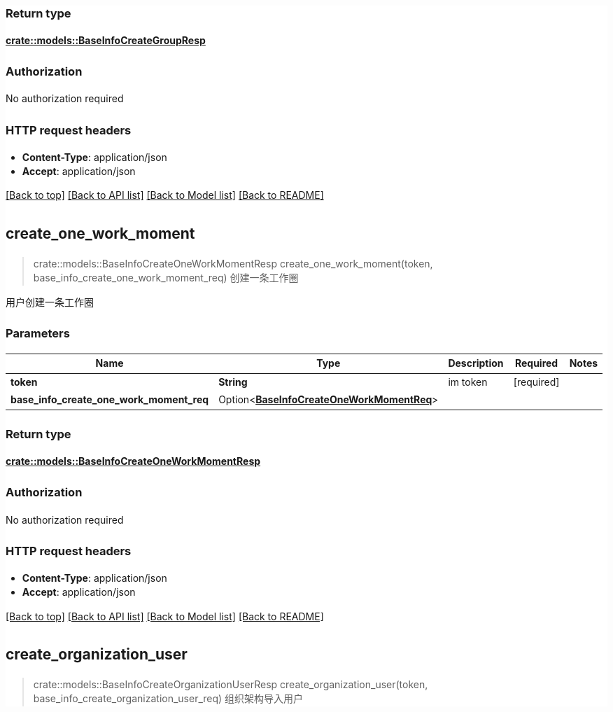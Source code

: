 ### Return type

[**crate::models::BaseInfoCreateGroupResp**](BaseInfoCreateGroupResp.md)

### Authorization

No authorization required

### HTTP request headers

- **Content-Type**: application/json
- **Accept**: application/json

[[Back to top]](#) [[Back to API list]](../README.md#documentation-for-api-endpoints) [[Back to Model list]](../README.md#documentation-for-models) [[Back to README]](../README.md)


## create_one_work_moment

> crate::models::BaseInfoCreateOneWorkMomentResp create_one_work_moment(token, base_info_create_one_work_moment_req)
创建一条工作圈

用户创建一条工作圈

### Parameters


Name | Type | Description  | Required | Notes
------------- | ------------- | ------------- | ------------- | -------------
**token** | **String** | im token | [required] |
**base_info_create_one_work_moment_req** | Option<[**BaseInfoCreateOneWorkMomentReq**](BaseInfoCreateOneWorkMomentReq.md)> |  |  |

### Return type

[**crate::models::BaseInfoCreateOneWorkMomentResp**](BaseInfoCreateOneWorkMomentResp.md)

### Authorization

No authorization required

### HTTP request headers

- **Content-Type**: application/json
- **Accept**: application/json

[[Back to top]](#) [[Back to API list]](../README.md#documentation-for-api-endpoints) [[Back to Model list]](../README.md#documentation-for-models) [[Back to README]](../README.md)


## create_organization_user

> crate::models::BaseInfoCreateOrganizationUserResp create_organization_user(token, base_info_create_organization_user_req)
组织架构导入用户
